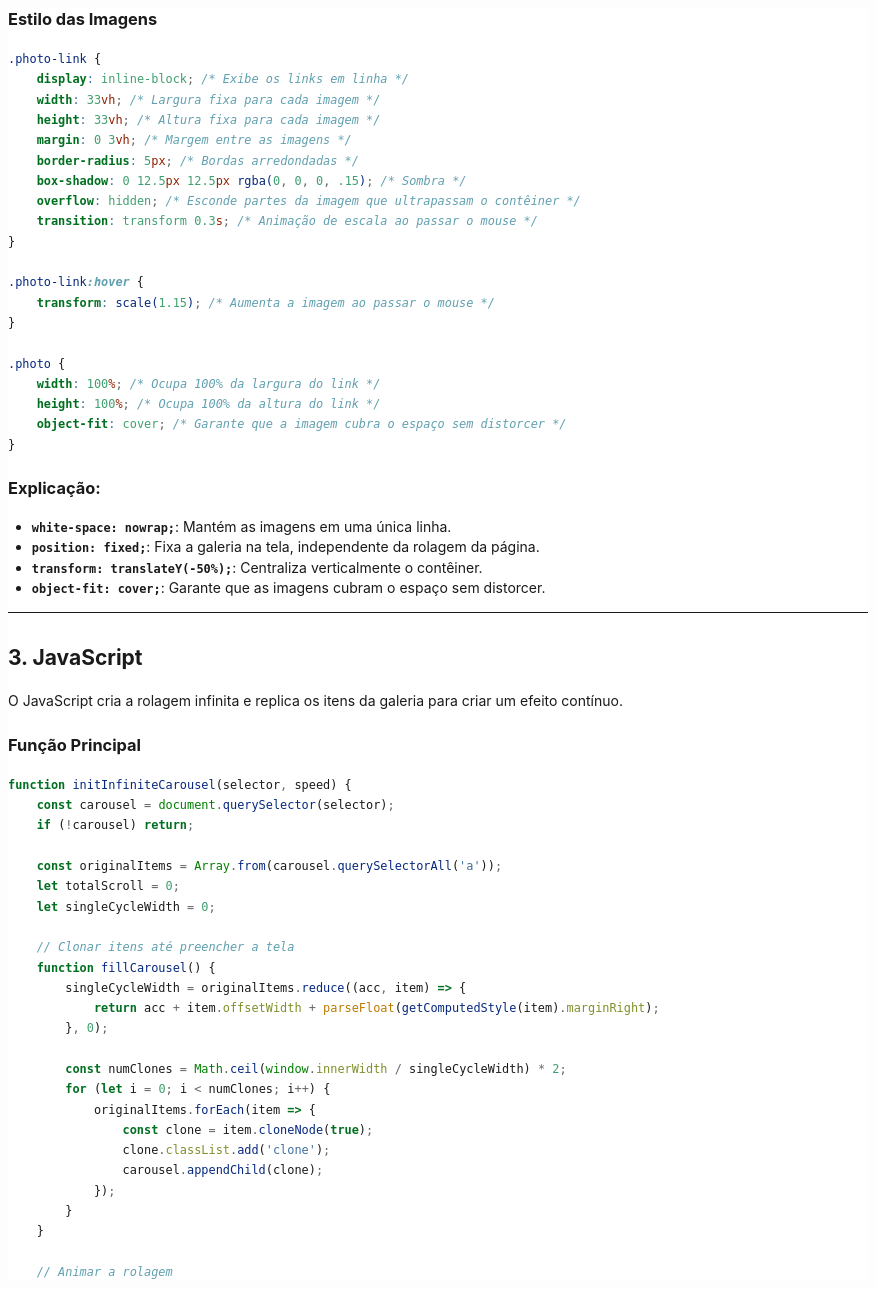 ### **Estilo das Imagens**
```css
.photo-link {
    display: inline-block; /* Exibe os links em linha */
    width: 33vh; /* Largura fixa para cada imagem */
    height: 33vh; /* Altura fixa para cada imagem */
    margin: 0 3vh; /* Margem entre as imagens */
    border-radius: 5px; /* Bordas arredondadas */
    box-shadow: 0 12.5px 12.5px rgba(0, 0, 0, .15); /* Sombra */
    overflow: hidden; /* Esconde partes da imagem que ultrapassam o contêiner */
    transition: transform 0.3s; /* Animação de escala ao passar o mouse */
}

.photo-link:hover {
    transform: scale(1.15); /* Aumenta a imagem ao passar o mouse */
}

.photo {
    width: 100%; /* Ocupa 100% da largura do link */
    height: 100%; /* Ocupa 100% da altura do link */
    object-fit: cover; /* Garante que a imagem cubra o espaço sem distorcer */
}
```

### **Explicação:**
- **`white-space: nowrap;`**: Mantém as imagens em uma única linha.
- **`position: fixed;`**: Fixa a galeria na tela, independente da rolagem da página.
- **`transform: translateY(-50%);`**: Centraliza verticalmente o contêiner.
- **`object-fit: cover;`**: Garante que as imagens cubram o espaço sem distorcer.

---

## **3. JavaScript**

O JavaScript cria a rolagem infinita e replica os itens da galeria para criar um efeito contínuo.

### **Função Principal**
```javascript
function initInfiniteCarousel(selector, speed) {
    const carousel = document.querySelector(selector);
    if (!carousel) return;

    const originalItems = Array.from(carousel.querySelectorAll('a'));
    let totalScroll = 0;
    let singleCycleWidth = 0;

    // Clonar itens até preencher a tela
    function fillCarousel() {
        singleCycleWidth = originalItems.reduce((acc, item) => {
            return acc + item.offsetWidth + parseFloat(getComputedStyle(item).marginRight);
        }, 0);

        const numClones = Math.ceil(window.innerWidth / singleCycleWidth) * 2;
        for (let i = 0; i < numClones; i++) {
            originalItems.forEach(item => {
                const clone = item.cloneNode(true);
                clone.classList.add('clone');
                carousel.appendChild(clone);
            });
        }
    }

    // Animar a rolagem
```